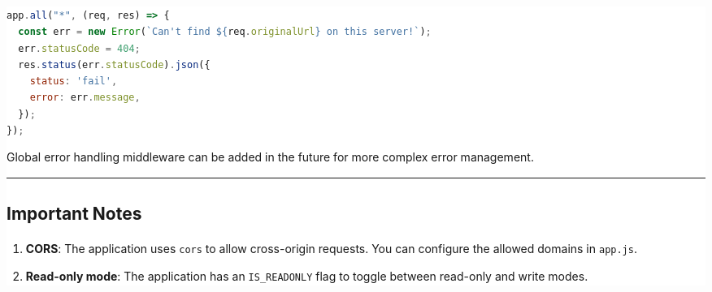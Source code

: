 ```js
app.all("*", (req, res) => {
  const err = new Error(`Can't find ${req.originalUrl} on this server!`);
  err.statusCode = 404;
  res.status(err.statusCode).json({
    status: 'fail',
    error: err.message,
  });
});
```

Global error handling middleware can be added in the future for more complex error management.

---

## Important Notes

1. **CORS**: The application uses `cors` to allow cross-origin requests. You can configure the allowed domains in `app.js`.

2. **Read-only mode**: The application has an `IS_READONLY` flag to toggle between read-only and write modes.

